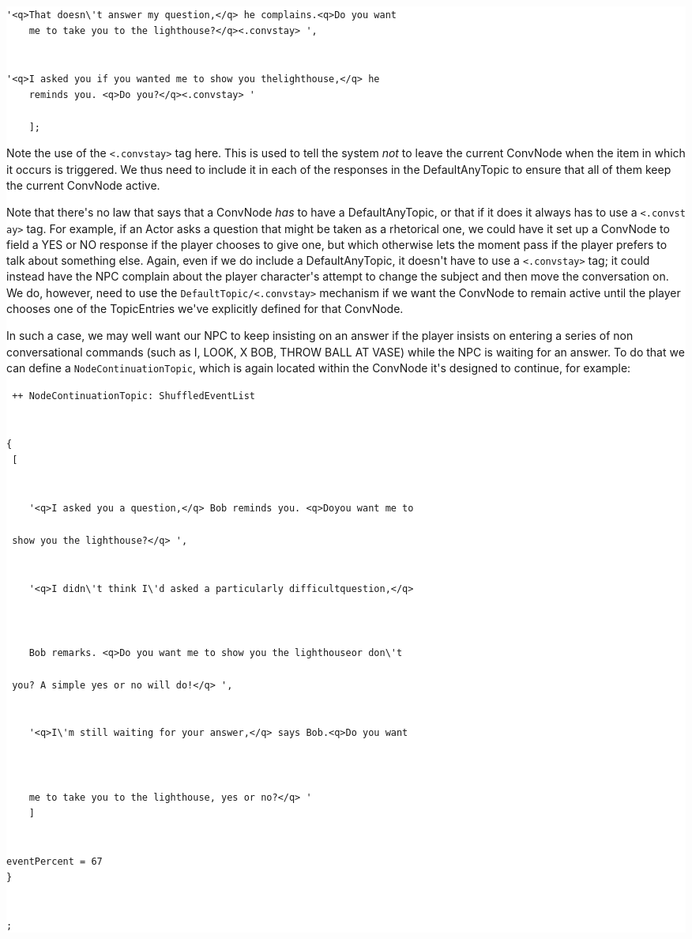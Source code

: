  
        
    '<q>That doesn\'t answer my question,</q> he complains.<q>Do you want
        me to take you to the lighthouse?</q><.convstay> ',
 
        
    '<q>I asked you if you wanted me to show you thelighthouse,</q> he
        reminds you. <q>Do you?</q><.convstay> '
 
        ];

Note the use of the `<.convstay>` tag here. This is used to tell the system *not* to leave the current ConvNode when the item in which it occurs is triggered. We thus need to include it in each of the responses in the DefaultAnyTopic to ensure that all of them keep the current ConvNode active.

Note that there's no law that says that a ConvNode *has* to have a DefaultAnyTopic, or that if it does it always has to use a `<.convstay>` tag. For example, if an Actor asks a question that might be taken as a rhetorical one, we could have it set up a ConvNode to field a YES or NO response if the player chooses to give one, but which otherwise lets the moment pass if the player prefers to talk about something else. Again, even if we do include a DefaultAnyTopic, it doesn't have to use a `<.convstay>` tag;  it could instead have the NPC complain about the player character's attempt to change the subject and then move the conversation on. We do, however, need to use the `DefaultTopic/<.convstay>` mechanism if we want the ConvNode to remain active until the player chooses one of the TopicEntries we've explicitly defined for that ConvNode.

In such a case, we may well want our NPC to keep insisting on an answer if the player insists on entering a series of non conversational commands (such as I, LOOK, X BOB, THROW BALL AT VASE) while the NPC is waiting for an answer. To do that we can define a `NodeContinuationTopic`, which is again located within the ConvNode it's designed to continue, for example:

 
     ++ NodeContinuationTopic: ShuffledEventList
  
 
    { 
     [
 
        
        '<q>I asked you a question,</q> Bob reminds you. <q>Doyou want me to
        
     show you the lighthouse?</q> ',
 
        
        '<q>I didn\'t think I\'d asked a particularly difficultquestion,</q>

 
        
        Bob remarks. <q>Do you want me to show you the lighthouseor don\'t
        
     you? A simple yes or no will do!</q> ',
 
        
        '<q>I\'m still waiting for your answer,</q> says Bob.<q>Do you want

 
        
        me to take you to the lighthouse, yes or no?</q> '
        ]
 
        
    eventPercent = 67
    }

 
    ;
